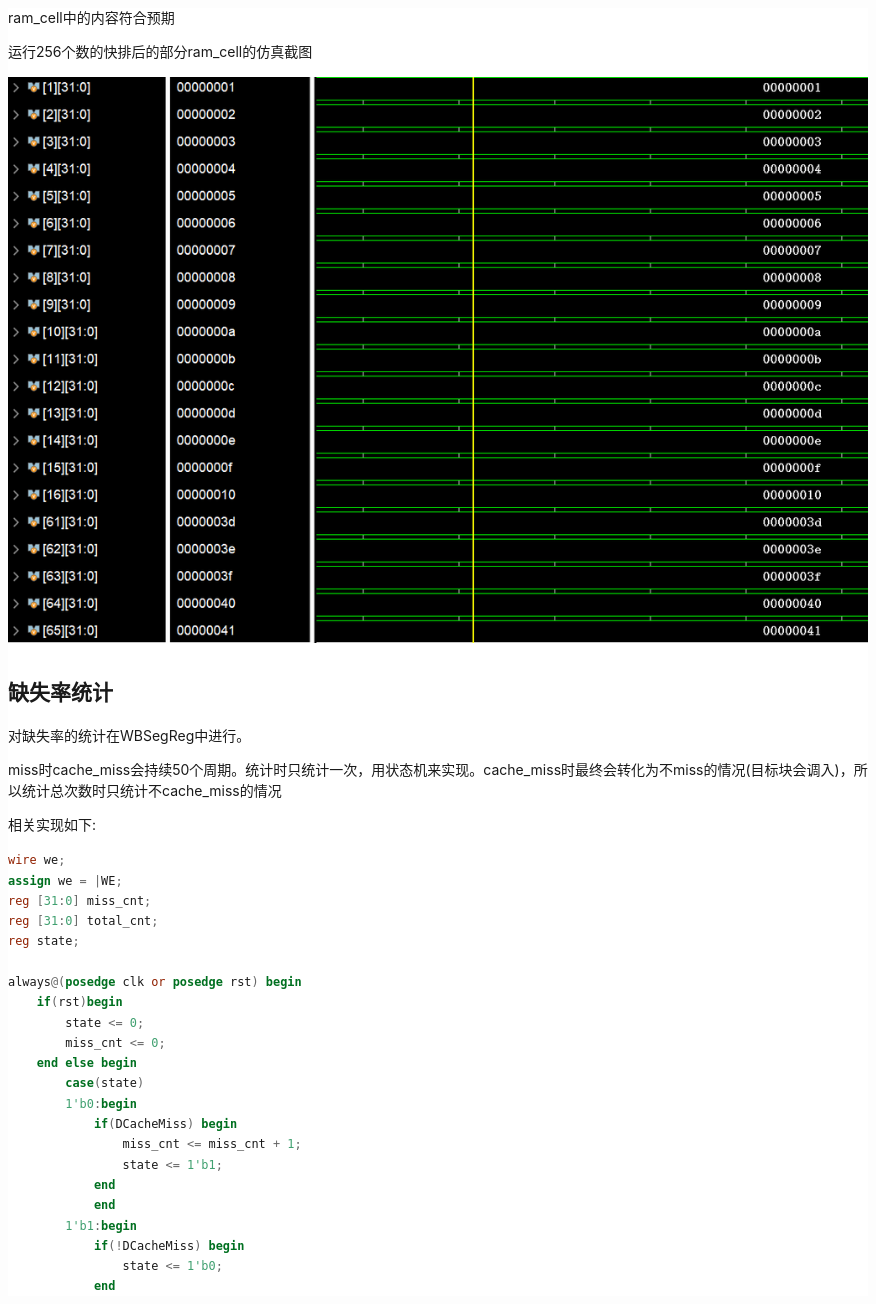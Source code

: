 ram_cell中的内容符合预期

运行256个数的快排后的部分ram_cell的仿真截图

![](./media/LRU_QS_256_RES_3363.png)

## 缺失率统计

对缺失率的统计在WBSegReg中进行。

miss时cache_miss会持续50个周期。统计时只统计一次，用状态机来实现。cache_miss时最终会转化为不miss的情况(目标块会调入)，所以统计总次数时只统计不cache_miss的情况

相关实现如下:
```verilog
wire we;
assign we = |WE;
reg [31:0] miss_cnt;
reg [31:0] total_cnt;
reg state;

always@(posedge clk or posedge rst) begin
    if(rst)begin
        state <= 0;
        miss_cnt <= 0;
    end else begin
        case(state)
        1'b0:begin 
            if(DCacheMiss) begin
                miss_cnt <= miss_cnt + 1;
                state <= 1'b1;   
            end             
            end
        1'b1:begin
            if(!DCacheMiss) begin
                state <= 1'b0;
            end
```